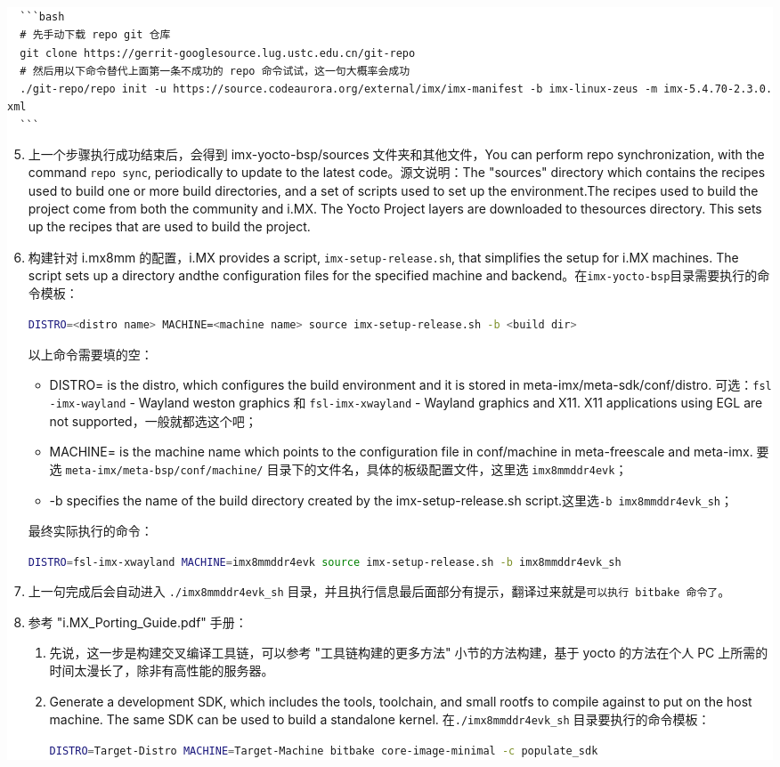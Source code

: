       ```bash
      # 先手动下载 repo git 仓库
      git clone https://gerrit-googlesource.lug.ustc.edu.cn/git-repo
      # 然后用以下命令替代上面第一条不成功的 repo 命令试试，这一句大概率会成功
      ./git-repo/repo init -u https://source.codeaurora.org/external/imx/imx-manifest -b imx-linux-zeus -m imx-5.4.70-2.3.0.xml
      ```

   5. 上一个步骤执行成功结束后，会得到 imx-yocto-bsp/sources 文件夹和其他文件，You can perform repo synchronization, with the command `repo sync`, periodically to update to the latest code。源文说明：The "sources" directory which contains the recipes used to build one or more
      build directories, and a set of scripts used to set up the environment.The recipes used to build the project come from both the community and i.MX. The Yocto Project layers are downloaded to thesources directory. This sets up the recipes that are used to build the project.  

   6. 构建针对 i.mx8mm 的配置，i.MX provides a script, `imx-setup-release.sh`, that simplifies the setup for i.MX machines.  The script sets up a directory andthe configuration files for the specified machine and backend。在`imx-yocto-bsp`目录需要执行的命令模板：

      ```bash
      DISTRO=<distro name> MACHINE=<machine name> source imx-setup-release.sh -b <build dir>
      ```

      以上命令需要填的空：

      - DISTRO=<distro configuration name> is the distro, which configures the build environment and it is stored in meta-imx/meta-sdk/conf/distro.  可选：`fsl-imx-wayland` - Wayland weston graphics 和 `fsl-imx-xwayland` - Wayland graphics and X11. X11 applications using EGL are not supported，一般就都选这个吧；

      - MACHINE=<machine configuration name> is the machine name which points to the configuration file in conf/machine in meta-freescale and meta-imx.  要选 `meta-imx/meta-bsp/conf/machine/` 目录下的文件名，具体的板级配置文件，这里选 `imx8mmddr4evk`；
      - -b <build dir> specifies the name of the build directory created by the imx-setup-release.sh script.这里选`-b imx8mmddr4evk_sh`；

      最终实际执行的命令：

      ```bash
      DISTRO=fsl-imx-xwayland MACHINE=imx8mmddr4evk source imx-setup-release.sh -b imx8mmddr4evk_sh
      ```

   7. 上一句完成后会自动进入 `./imx8mmddr4evk_sh` 目录，并且执行信息最后面部分有提示，翻译过来就是`可以执行 bitbake 命令了`。

2. 参考 "i.MX_Porting_Guide.pdf" 手册：

   1. 先说，这一步是构建交叉编译工具链，可以参考 "工具链构建的更多方法" 小节的方法构建，基于 yocto 的方法在个人 PC 上所需的时间太漫长了，除非有高性能的服务器。

   2. Generate a development SDK, which includes the tools, toolchain, and small rootfs to compile against to put on the host machine. The same SDK can be used to build a standalone kernel.  在`./imx8mmddr4evk_sh` 目录要执行的命令模板：

      ```bash
      DISTRO=Target-Distro MACHINE=Target-Machine bitbake core-image-minimal -c populate_sdk
      ```
